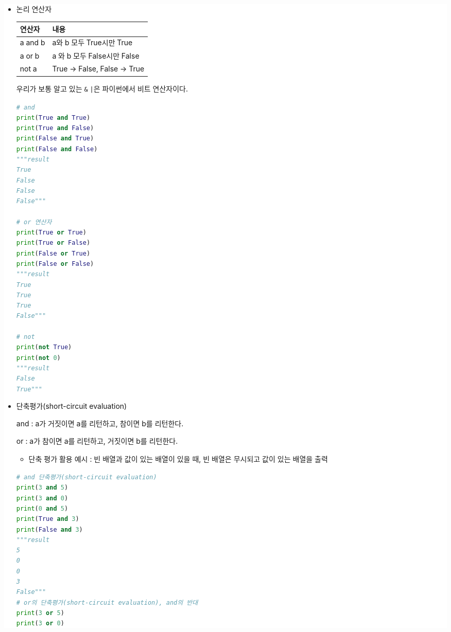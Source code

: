   

- 논리 연산자

  | 연산자  | 내용                         |
  | ------- | ---------------------------- |
  | a and b | a와 b 모두 True시만 True     |
  | a or b  | a 와 b 모두 False시만 False  |
  | not a   | True -> False, False -> True |

  우리가 보통 알고 있는 `&` `|`은 파이썬에서 비트 연산자이다.

  ```python
  # and
  print(True and True)
  print(True and False)
  print(False and True)
  print(False and False)
  """result
  True
  False
  False
  False"""
  
  # or 연산자
  print(True or True)
  print(True or False)
  print(False or True)
  print(False or False)
  """result
  True
  True
  True
  False"""
  
  # not
  print(not True)
  print(not 0)
  """result
  False
  True"""
  ```

- 단축평가(short-circuit evaluation)

  and : a가 거짓이면 a를 리턴하고, 참이면 b를 리턴한다.

  or : a가 참이면 a를 리턴하고, 거짓이면 b를 리턴한다.

  - 단축 평가 활용 예시 : 빈 배열과 값이 있는 배열이 있을 때, 빈 배열은 무시되고 값이 있는 배열을 출력

  ```python
  # and 단축평가(short-circuit evaluation)
  print(3 and 5)
  print(3 and 0)
  print(0 and 5)
  print(True and 3)
  print(False and 3)
  """result
  5
  0
  0
  3
  False"""
  # or의 단축평가(short-circuit evaluation), and의 반대
  print(3 or 5)
  print(3 or 0)
  ```